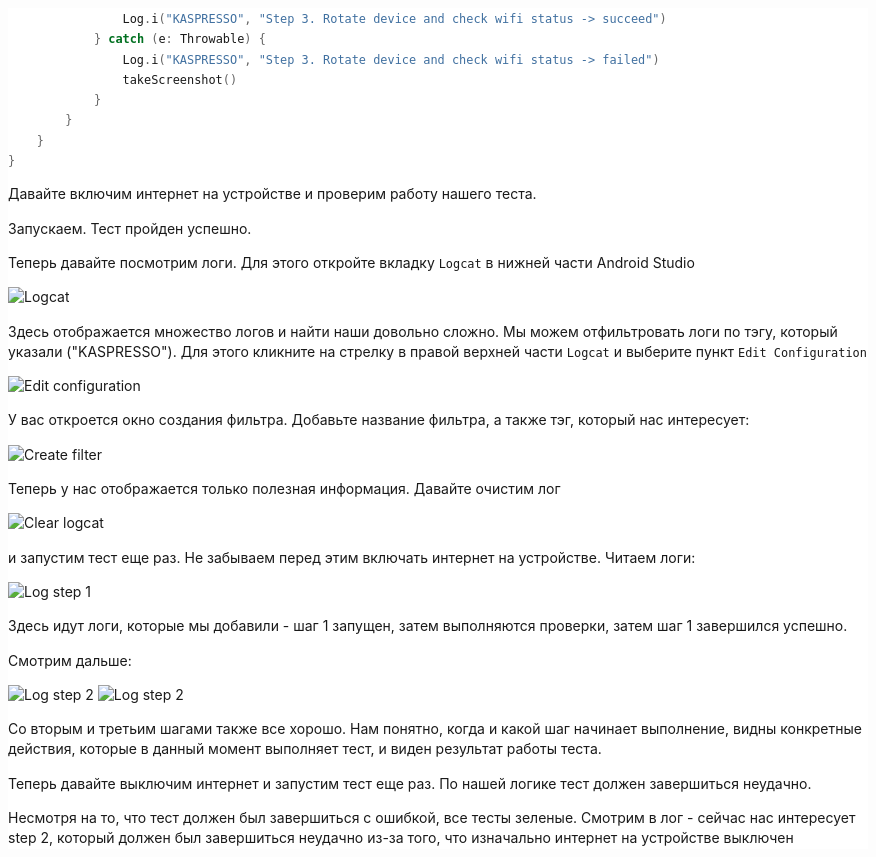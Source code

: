 ```kotlin
                Log.i("KASPRESSO", "Step 3. Rotate device and check wifi status -> succeed")
            } catch (e: Throwable) {
                Log.i("KASPRESSO", "Step 3. Rotate device and check wifi status -> failed")
                takeScreenshot()
            }
        }
    }
}
```

Давайте включим интернет на устройстве и проверим работу нашего теста.

Запускаем. Тест пройден успешно. 

Теперь давайте посмотрим логи. Для этого откройте вкладку `Logcat` в нижней части Android Studio

<img src="../images/steps/logcat.png" alt="Logcat"/>

Здесь отображается множество логов и найти наши довольно сложно. Мы можем отфильтровать логи по тэгу, который указали ("KASPRESSO"). Для этого кликните на стрелку в правой верхней части `Logcat` и выберите пункт `Edit Configuration`

<img src="../images/steps/edit_configuration.png" alt="Edit configuration"/>

У вас откроется окно создания фильтра. Добавьте название фильтра, а также тэг, который нас интересует:

<img src="../images/steps/create_filter.png" alt="Create filter"/>

Теперь у нас отображается только полезная информация. Давайте очистим лог

<img src="../images/steps/clear_logcat.png" alt="Clear logcat"/>

и запустим тест еще раз. Не забываем перед этим включать интернет на устройстве. Читаем логи:

<img src="../images/steps/log_step_1.png" alt="Log step 1"/>

Здесь идут логи, которые мы добавили - шаг 1 запущен, затем выполняются проверки, затем шаг 1 завершился успешно.

Смотрим дальше:

<img src="../images/steps/log_step_2.png" alt="Log step 2"/>

<img src="../images/steps/log_step_3.png" alt="Log step 2"/>

Со вторым и третьим шагами также все хорошо. Нам понятно, когда и какой шаг начинает выполнение, видны конкретные действия, которые в данный момент выполняет тест, и виден результат работы теста.

Теперь давайте выключим интернет и запустим тест еще раз. По нашей логике тест должен завершиться неудачно.

Несмотря на то, что тест должен был завершиться с ошибкой, все тесты зеленые. Смотрим в лог - сейчас нас интересует step 2, который должен был завершиться неудачно из-за того, что изначально интернет на устройстве выключен
